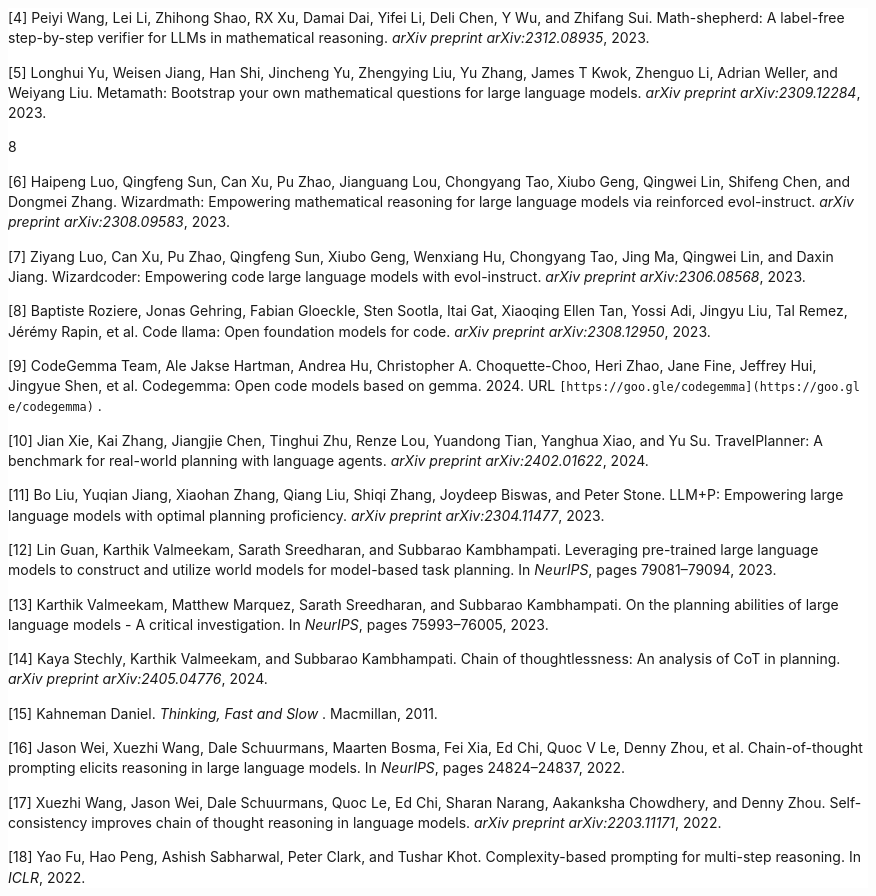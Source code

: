 [4] Peiyi Wang, Lei Li, Zhihong Shao, RX Xu, Damai Dai, Yifei Li, Deli Chen, Y Wu, and Zhifang
Sui. Math-shepherd: A label-free step-by-step verifier for LLMs in mathematical reasoning.
_arXiv preprint arXiv:2312.08935_, 2023.

[5] Longhui Yu, Weisen Jiang, Han Shi, Jincheng Yu, Zhengying Liu, Yu Zhang, James T Kwok,
Zhenguo Li, Adrian Weller, and Weiyang Liu. Metamath: Bootstrap your own mathematical
questions for large language models. _arXiv preprint arXiv:2309.12284_, 2023.

8

[6] Haipeng Luo, Qingfeng Sun, Can Xu, Pu Zhao, Jianguang Lou, Chongyang Tao, Xiubo Geng,
Qingwei Lin, Shifeng Chen, and Dongmei Zhang. Wizardmath: Empowering mathematical reasoning for large language models via reinforced evol-instruct. _arXiv preprint arXiv:2308.09583_,
2023.

[7] Ziyang Luo, Can Xu, Pu Zhao, Qingfeng Sun, Xiubo Geng, Wenxiang Hu, Chongyang Tao, Jing
Ma, Qingwei Lin, and Daxin Jiang. Wizardcoder: Empowering code large language models
with evol-instruct. _arXiv preprint arXiv:2306.08568_, 2023.

[8] Baptiste Roziere, Jonas Gehring, Fabian Gloeckle, Sten Sootla, Itai Gat, Xiaoqing Ellen Tan,
Yossi Adi, Jingyu Liu, Tal Remez, Jérémy Rapin, et al. Code llama: Open foundation models
for code. _arXiv preprint arXiv:2308.12950_, 2023.

[9] CodeGemma Team, Ale Jakse Hartman, Andrea Hu, Christopher A. Choquette-Choo, Heri
Zhao, Jane Fine, Jeffrey Hui, Jingyue Shen, et al. Codegemma: Open code models based on
gemma. 2024. URL `[https://goo.gle/codegemma](https://goo.gle/codegemma)` .

[10] Jian Xie, Kai Zhang, Jiangjie Chen, Tinghui Zhu, Renze Lou, Yuandong Tian, Yanghua Xiao,
and Yu Su. TravelPlanner: A benchmark for real-world planning with language agents. _arXiv_
_preprint arXiv:2402.01622_, 2024.

[11] Bo Liu, Yuqian Jiang, Xiaohan Zhang, Qiang Liu, Shiqi Zhang, Joydeep Biswas, and Peter
Stone. LLM+P: Empowering large language models with optimal planning proficiency. _arXiv_
_preprint arXiv:2304.11477_, 2023.

[12] Lin Guan, Karthik Valmeekam, Sarath Sreedharan, and Subbarao Kambhampati. Leveraging
pre-trained large language models to construct and utilize world models for model-based task
planning. In _NeurIPS_, pages 79081–79094, 2023.

[13] Karthik Valmeekam, Matthew Marquez, Sarath Sreedharan, and Subbarao Kambhampati. On
the planning abilities of large language models - A critical investigation. In _NeurIPS_, pages
75993–76005, 2023.

[14] Kaya Stechly, Karthik Valmeekam, and Subbarao Kambhampati. Chain of thoughtlessness: An
analysis of CoT in planning. _arXiv preprint arXiv:2405.04776_, 2024.

[15] Kahneman Daniel. _Thinking, Fast and Slow_ . Macmillan, 2011.

[16] Jason Wei, Xuezhi Wang, Dale Schuurmans, Maarten Bosma, Fei Xia, Ed Chi, Quoc V Le,
Denny Zhou, et al. Chain-of-thought prompting elicits reasoning in large language models. In
_NeurIPS_, pages 24824–24837, 2022.

[17] Xuezhi Wang, Jason Wei, Dale Schuurmans, Quoc Le, Ed Chi, Sharan Narang, Aakanksha
Chowdhery, and Denny Zhou. Self-consistency improves chain of thought reasoning in language
models. _arXiv preprint arXiv:2203.11171_, 2022.

[18] Yao Fu, Hao Peng, Ashish Sabharwal, Peter Clark, and Tushar Khot. Complexity-based
prompting for multi-step reasoning. In _ICLR_, 2022.
